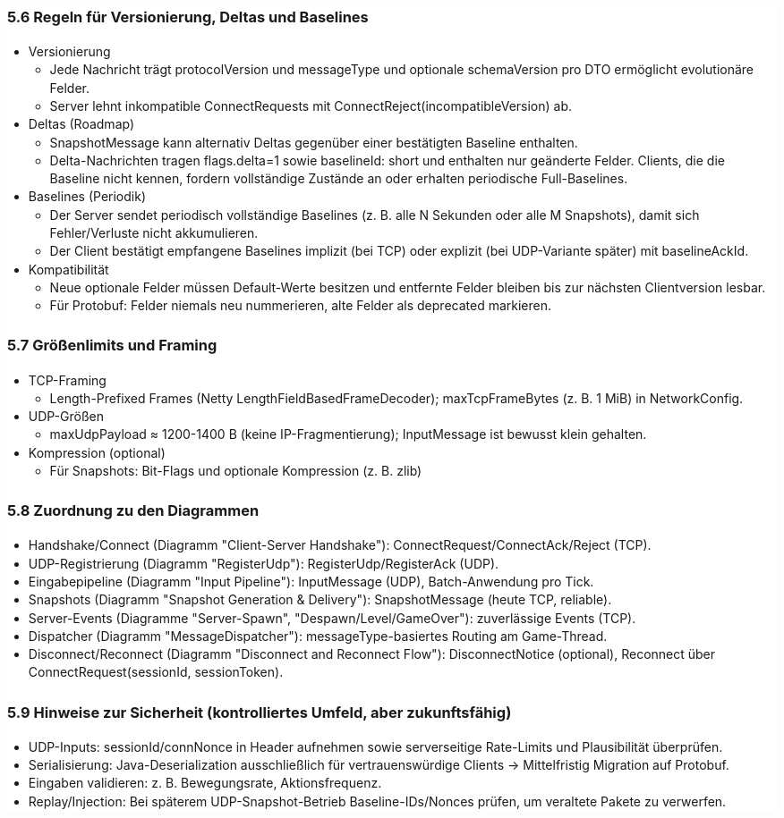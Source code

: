 ### 5.6 Regeln für Versionierung, Deltas und Baselines

- Versionierung
    - Jede Nachricht trägt protocolVersion und messageType und optionale schemaVersion pro DTO ermöglicht evolutionäre Felder.
    - Server lehnt inkompatible ConnectRequests mit ConnectReject(incompatibleVersion) ab.
- Deltas (Roadmap)
    - SnapshotMessage kann alternativ Deltas gegenüber einer bestätigten Baseline enthalten.
    - Delta-Nachrichten tragen flags.delta=1 sowie baselineId: short und enthalten nur geänderte Felder. Clients, die die Baseline nicht kennen, fordern vollständige Zustände an oder erhalten periodische Full-Baselines.
- Baselines (Periodik)
    - Der Server sendet periodisch vollständige Baselines (z. B. alle N Sekunden oder alle M Snapshots), damit sich Fehler/Verluste nicht akkumulieren.
    - Der Client bestätigt empfangene Baselines implizit (bei TCP) oder explizit (bei UDP-Variante später) mit baselineAckId.
- Kompatibilität
    - Neue optionale Felder müssen Default-Werte besitzen und entfernte Felder bleiben bis zur nächsten Clientversion lesbar.
    - Für Protobuf: Felder niemals neu nummerieren, alte Felder als deprecated markieren.

### 5.7 Größenlimits und Framing

- TCP-Framing
    - Length-Prefixed Frames (Netty LengthFieldBasedFrameDecoder); maxTcpFrameBytes (z. B. 1 MiB) in NetworkConfig.
- UDP-Größen
    - maxUdpPayload ≈ 1200-1400 B (keine IP-Fragmentierung); InputMessage ist bewusst klein gehalten.
- Kompression (optional)
    - Für Snapshots: Bit-Flags und optionale Kompression (z. B. zlib)

### 5.8 Zuordnung zu den Diagrammen

- Handshake/Connect (Diagramm "Client-Server Handshake"): ConnectRequest/ConnectAck/Reject (TCP).
- UDP-Registrierung (Diagramm "RegisterUdp"): RegisterUdp/RegisterAck (UDP).
- Eingabepipeline (Diagramm "Input Pipeline"): InputMessage (UDP), Batch-Anwendung pro Tick.
- Snapshots (Diagramm "Snapshot Generation & Delivery"): SnapshotMessage (heute TCP, reliable).
- Server-Events (Diagramme "Server-Spawn", "Despawn/Level/GameOver"): zuverlässige Events (TCP).
- Dispatcher (Diagramm "MessageDispatcher"): messageType-basiertes Routing am Game-Thread.
- Disconnect/Reconnect (Diagramm "Disconnect and Reconnect Flow"): DisconnectNotice (optional), Reconnect über ConnectRequest(sessionId, sessionToken).

### 5.9 Hinweise zur Sicherheit (kontrolliertes Umfeld, aber zukunftsfähig)

- UDP-Inputs: sessionId/connNonce in Header aufnehmen sowie serverseitige Rate-Limits und Plausibilität überprüfen.
- Serialisierung: Java-Deserialization ausschließlich für vertrauenswürdige Clients -> Mittelfristig Migration auf Protobuf.
- Eingaben validieren: z. B. Bewegungsrate, Aktionsfrequenz.
- Replay/Injection: Bei späterem UDP-Snapshot-Betrieb Baseline-IDs/Nonces prüfen, um veraltete Pakete zu verwerfen.
